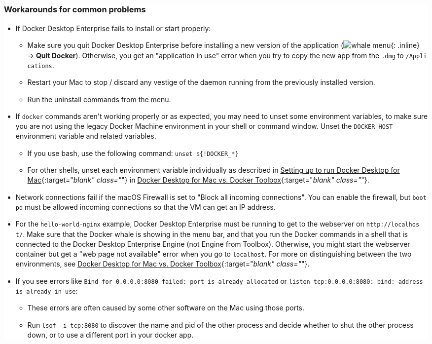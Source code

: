 
### Workarounds for common problems

* If Docker Desktop Enterprise fails to install or start properly:

  * Make sure you quit Docker Desktop Enterprise before installing a new version of the
    application (![whale menu](images/mac/whale-x.png){: .inline} → **Quit
    Docker**). Otherwise, you get an "application in use" error when you try to
    copy the new app from the `.dmg` to `/Applications`.

  * Restart your Mac to stop / discard any vestige of the daemon running from
    the previously installed version.

  * Run the uninstall commands from the menu.


* If `docker` commands aren't working properly or as expected, you may need to
  unset some environment variables, to make sure you are not using the legacy
  Docker Machine environment in your shell or command window. Unset the
  `DOCKER_HOST` environment variable and related variables.

  * If you use bash, use the following command: `unset ${!DOCKER_*}`

  * For other shells, unset each environment variable individually as described
    in [Setting up to run Docker Desktop for
    Mac](https://docs.docker.com/docker-for-mac/docker-toolbox/#setting-up-to-run-docker-desktop-for-mac){:target="_blank"
class="_"} in [Docker Desktop for Mac
    vs. Docker Toolbox](https://docs.docker.com/docker-for-mac/docker-toolbox){:target="_blank"
class="_"}.


* Network connections fail if the macOS Firewall is set to "Block all incoming
  connections". You can enable the firewall, but `bootpd` must be allowed
  incoming connections so that the VM can get an IP address.


* For the `hello-world-nginx` example, Docker Desktop Enterprise must be running to get to
  the webserver on `http://localhost/`. Make sure that the Docker whale is
  showing in the menu bar, and that you run the Docker commands in a shell that
  is connected to the Docker Desktop Enterprise Engine (not Engine from Toolbox).
  Otherwise, you might start the webserver container but get a "web page not
  available" error when you go to `localhost`. For more on distinguishing
  between the two environments, see [Docker Desktop for Mac vs. Docker
  Toolbox](https://docs.docker.com/docker-for-mac/docker-toolbox){:target="_blank"
class="_"}.

<p></p>

* If you see errors like `Bind for 0.0.0.0:8080 failed: port is already
  allocated` or `listen tcp:0.0.0.0:8080: bind: address is already in use`:

  * These errors are often caused by some other software on the Mac using those
    ports.

  * Run `lsof -i tcp:8080` to discover the name and pid of the other process and
    decide whether to shut the other process down, or to use a different port in
    your docker app.
